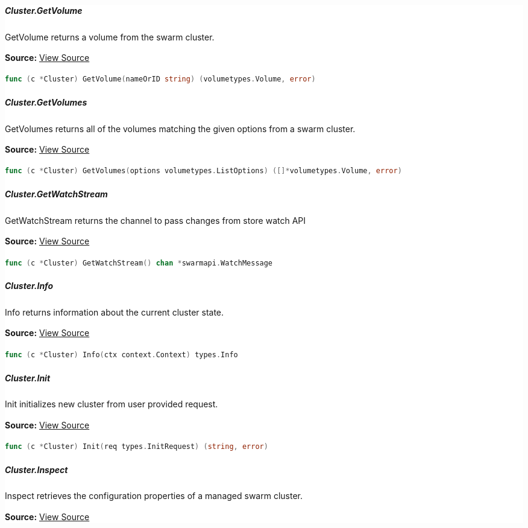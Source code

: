 ##### Cluster.GetVolume

GetVolume returns a volume from the swarm cluster.

**Source:** [View Source](https://github.com/docker/docker/blob/v28.3.0/daemon/cluster/volumes.go#L16)  

```go
func (c *Cluster) GetVolume(nameOrID string) (volumetypes.Volume, error)
```

##### Cluster.GetVolumes

GetVolumes returns all of the volumes matching the given options from a swarm cluster.

**Source:** [View Source](https://github.com/docker/docker/blob/v28.3.0/daemon/cluster/volumes.go#L33)  

```go
func (c *Cluster) GetVolumes(options volumetypes.ListOptions) ([]*volumetypes.Volume, error)
```

##### Cluster.GetWatchStream

GetWatchStream returns the channel to pass changes from store watch API

**Source:** [View Source](https://github.com/docker/docker/blob/v28.3.0/daemon/cluster/cluster.go#L315)  

```go
func (c *Cluster) GetWatchStream() chan *swarmapi.WatchMessage
```

##### Cluster.Info

Info returns information about the current cluster state.

**Source:** [View Source](https://github.com/docker/docker/blob/v28.3.0/daemon/cluster/swarm.go#L432)  

```go
func (c *Cluster) Info(ctx context.Context) types.Info
```

##### Cluster.Init

Init initializes new cluster from user provided request.

**Source:** [View Source](https://github.com/docker/docker/blob/v28.3.0/daemon/cluster/swarm.go#L27)  

```go
func (c *Cluster) Init(req types.InitRequest) (string, error)
```

##### Cluster.Inspect

Inspect retrieves the configuration properties of a managed swarm cluster.

**Source:** [View Source](https://github.com/docker/docker/blob/v28.3.0/daemon/cluster/swarm.go#L219)  
